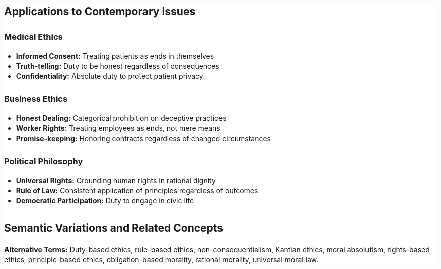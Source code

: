 ## Applications to Contemporary Issues

### Medical Ethics
- **Informed Consent:** Treating patients as ends in themselves
- **Truth-telling:** Duty to be honest regardless of consequences
- **Confidentiality:** Absolute duty to protect patient privacy

### Business Ethics
- **Honest Dealing:** Categorical prohibition on deceptive practices
- **Worker Rights:** Treating employees as ends, not mere means
- **Promise-keeping:** Honoring contracts regardless of changed circumstances

### Political Philosophy
- **Universal Rights:** Grounding human rights in rational dignity
- **Rule of Law:** Consistent application of principles regardless of outcomes
- **Democratic Participation:** Duty to engage in civic life

## Semantic Variations and Related Concepts
**Alternative Terms:** Duty-based ethics, rule-based ethics, non-consequentialism, Kantian ethics, moral absolutism, rights-based ethics, principle-based ethics, obligation-based morality, rational morality, universal moral law.